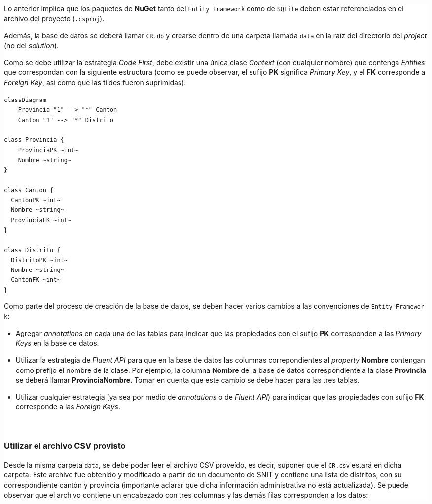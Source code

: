 Lo anterior implica que los paquetes de **NuGet** tanto del `Entity Framework` como de `SQLite` deben estar referenciados en el archivo del proyecto (`.csproj`).

Además, la base de datos se deberá llamar `CR.db` y crearse dentro de una carpeta llamada `data` en la raíz del directorio del _project_ (no del _solution_).

Como se debe utilizar la estrategia _Code First_, debe existir una única clase _Context_ (con cualquier nombre) que contenga _Entities_ que correspondan con la siguiente estructura (como se puede observar, el sufijo **PK** significa _Primary Key_, y el **FK** corresponde a _Foreign Key_, así como que las tildes fueron suprimidas):

```mermaid
classDiagram
    Provincia "1" --> "*" Canton
    Canton "1" --> "*" Distrito

class Provincia {
    ProvinciaPK ~int~
    Nombre ~string~
}

class Canton {
  CantonPK ~int~
  Nombre ~string~
  ProvinciaFK ~int~
}

class Distrito {
  DistritoPK ~int~
  Nombre ~string~
  CantonFK ~int~
}
```

Como parte del proceso de creación de la base de datos, se deben hacer varios cambios a las convenciones de `Entity Framework`:

- Agregar _annotations_ en cada una de las tablas para indicar que las propiedades con el sufijo **PK** corresponden a las _Primary Keys_ en la base de datos.

- Utilizar la estrategia de _Fluent API_ para que en la base de datos las columnas correpondientes al _property_ **Nombre** contengan como prefijo el nombre de la clase. Por ejemplo, la columna **Nombre** de la base de datos correspondiente a la clase **Provincia** se deberá llamar **ProvinciaNombre**. Tomar en cuenta que este cambio se debe hacer para las tres tablas.

- Utilizar cualquier estrategia (ya sea por medio de _annotations_ o de _Fluent API_) para indicar que las propiedades con sufijo **FK** corresponde a las _Foreign Keys_.

<br />

### Utilizar el archivo CSV provisto

Desde la misma carpeta `data`, se debe poder leer el archivo CSV proveído, es decir, suponer que el `CR.csv` estará en dicha carpeta. Este archivo fue obtenido y modificado a partir de un documento de [SNIT](https://files.snitcr.go.cr/boletines/DTA-TABLA%20POR%20PROVINCIA-CANT%C3%93N-DISTRITO%202022V3.xlsx) y contiene una lista de distritos, con su correspondiente cantón y provincia (importante aclarar que dicha información administrativa no está actualizada). Se puede observar que el archivo contiene un encabezado con tres columnas y las demás filas corresponden a los datos:
